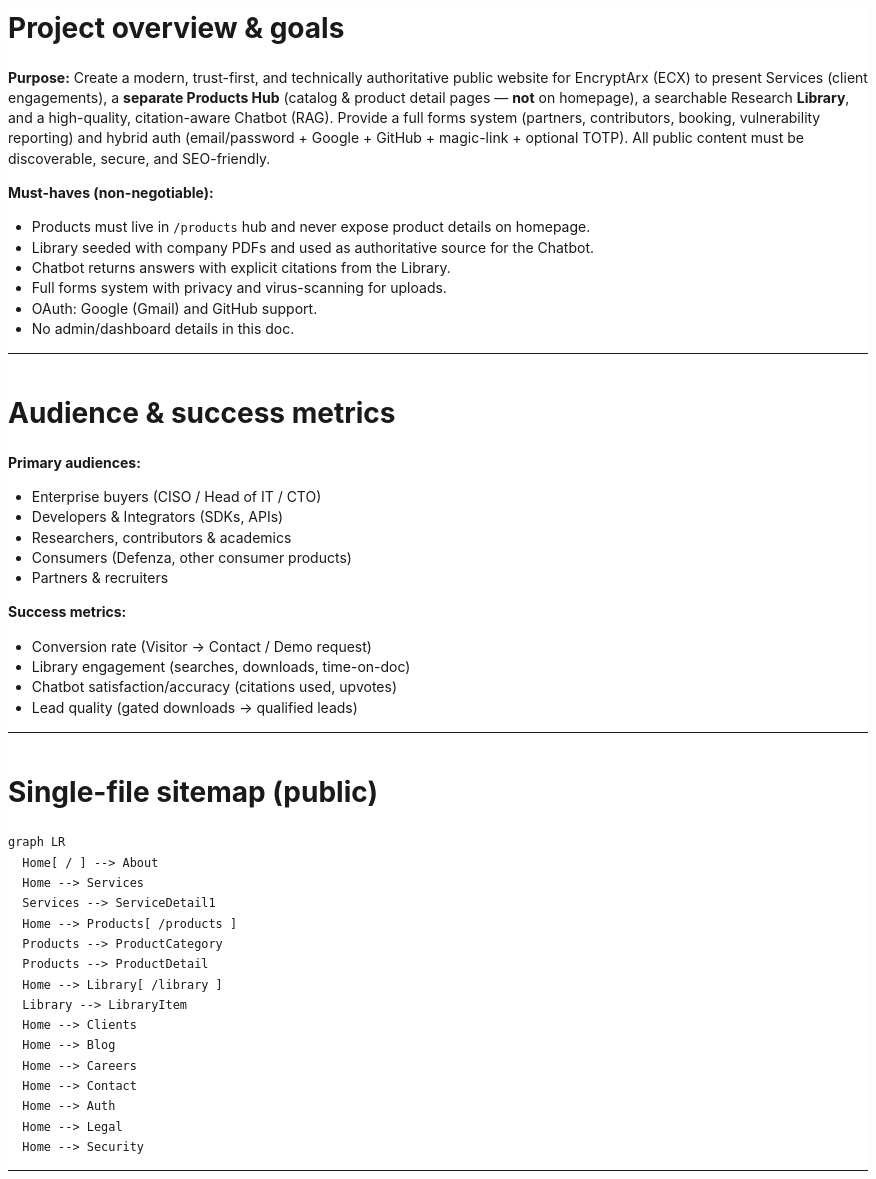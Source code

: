 
# Project overview & goals

**Purpose:** Create a modern, trust-first, and technically authoritative public website for EncryptArx (ECX) to present Services (client engagements), a **separate Products Hub** (catalog & product detail pages — **not** on homepage), a searchable Research **Library**, and a high-quality, citation-aware Chatbot (RAG). Provide a full forms system (partners, contributors, booking, vulnerability reporting) and hybrid auth (email/password + Google + GitHub + magic-link + optional TOTP). All public content must be discoverable, secure, and SEO-friendly.

**Must-haves (non-negotiable):**

* Products must live in `/products` hub and never expose product details on homepage.
* Library seeded with company PDFs and used as authoritative source for the Chatbot.
* Chatbot returns answers with explicit citations from the Library.
* Full forms system with privacy and virus-scanning for uploads.
* OAuth: Google (Gmail) and GitHub support.
* No admin/dashboard details in this doc.

---

# Audience & success metrics

**Primary audiences:**

* Enterprise buyers (CISO / Head of IT / CTO)
* Developers & Integrators (SDKs, APIs)
* Researchers, contributors & academics
* Consumers (Defenza, other consumer products)
* Partners & recruiters

**Success metrics:**

* Conversion rate (Visitor → Contact / Demo request)
* Library engagement (searches, downloads, time-on-doc)
* Chatbot satisfaction/accuracy (citations used, upvotes)
* Lead quality (gated downloads → qualified leads)

---

# Single-file sitemap (public)

```mermaid
graph LR
  Home[ / ] --> About
  Home --> Services
  Services --> ServiceDetail1
  Home --> Products[ /products ]
  Products --> ProductCategory
  Products --> ProductDetail
  Home --> Library[ /library ]
  Library --> LibraryItem
  Home --> Clients
  Home --> Blog
  Home --> Careers
  Home --> Contact
  Home --> Auth
  Home --> Legal
  Home --> Security
```

---